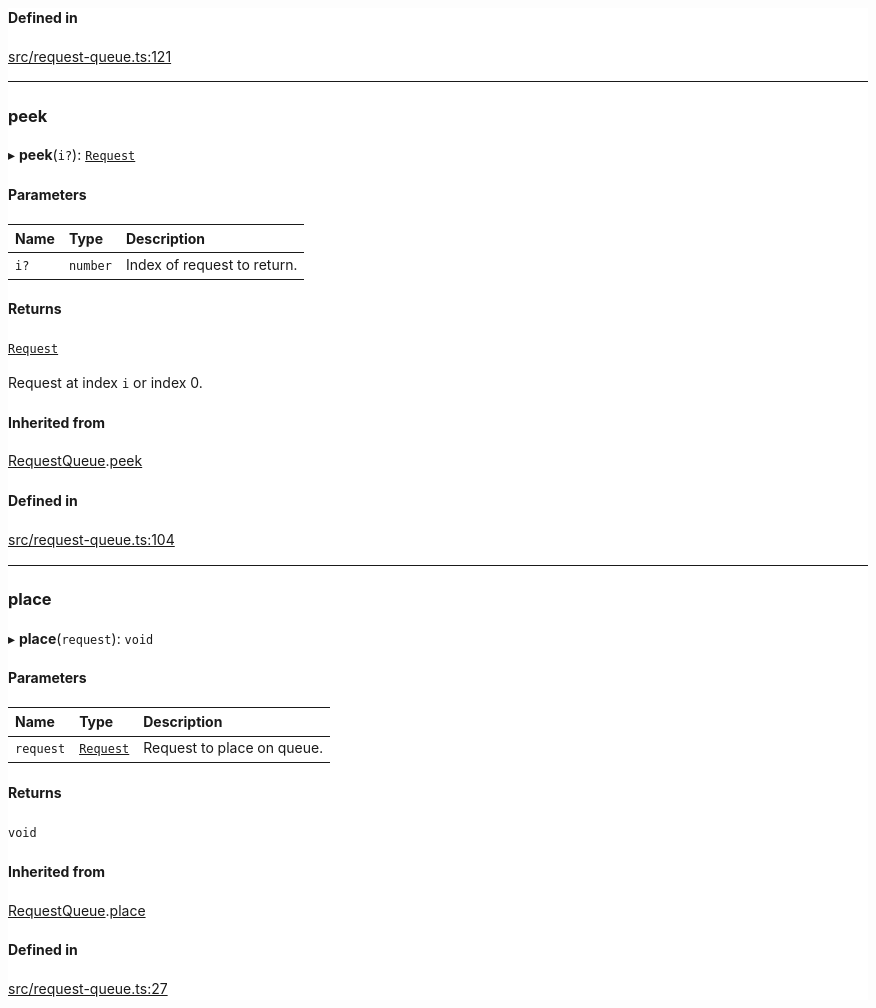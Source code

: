 #### Defined in

[src/request-queue.ts:121](https://github.com/Dynatrace-ESA/dynatrace-api-balancer/blob/d00cf1a/src/request-queue.ts#L121)

___

### peek

▸ **peek**(`i?`): [`Request`](Request.md)

#### Parameters

| Name | Type | Description |
| :------ | :------ | :------ |
| `i?` | `number` | Index of request to return. |

#### Returns

[`Request`](Request.md)

Request at index `i` or index 0.

#### Inherited from

[RequestQueue](RequestQueue.md).[peek](RequestQueue.md#peek)

#### Defined in

[src/request-queue.ts:104](https://github.com/Dynatrace-ESA/dynatrace-api-balancer/blob/d00cf1a/src/request-queue.ts#L104)

___

### place

▸ **place**(`request`): `void`

#### Parameters

| Name | Type | Description |
| :------ | :------ | :------ |
| `request` | [`Request`](Request.md) | Request to place on queue. |

#### Returns

`void`

#### Inherited from

[RequestQueue](RequestQueue.md).[place](RequestQueue.md#place)

#### Defined in

[src/request-queue.ts:27](https://github.com/Dynatrace-ESA/dynatrace-api-balancer/blob/d00cf1a/src/request-queue.ts#L27)

